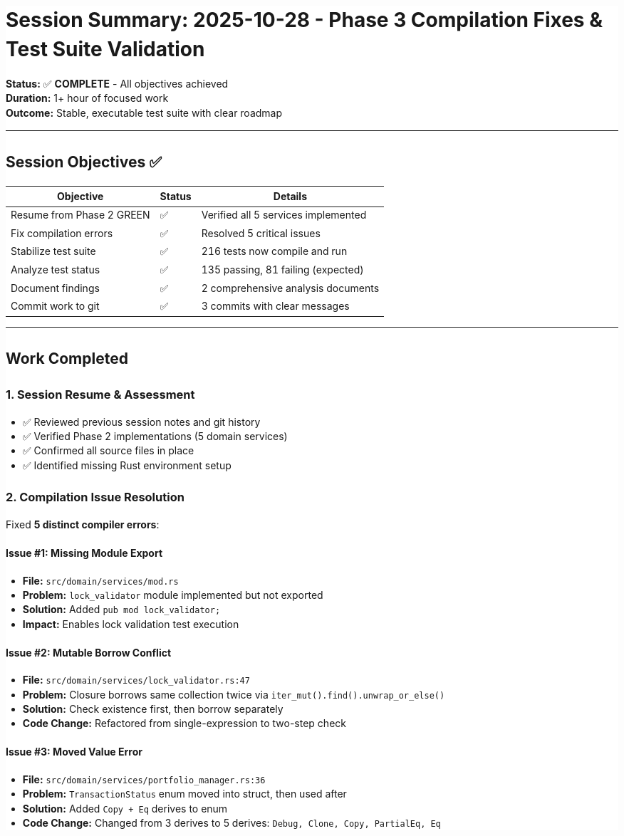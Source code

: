 # Session Summary: 2025-10-28 - Phase 3 Compilation Fixes & Test Suite Validation

**Status:** ✅ **COMPLETE** - All objectives achieved  
**Duration:** 1+ hour of focused work  
**Outcome:** Stable, executable test suite with clear roadmap

---

## Session Objectives ✅

| Objective | Status | Details |
|-----------|--------|---------|
| Resume from Phase 2 GREEN | ✅ | Verified all 5 services implemented |
| Fix compilation errors | ✅ | Resolved 5 critical issues |
| Stabilize test suite | ✅ | 216 tests now compile and run |
| Analyze test status | ✅ | 135 passing, 81 failing (expected) |
| Document findings | ✅ | 2 comprehensive analysis documents |
| Commit work to git | ✅ | 3 commits with clear messages |

---

## Work Completed

### 1. Session Resume & Assessment
- ✅ Reviewed previous session notes and git history
- ✅ Verified Phase 2 implementations (5 domain services)
- ✅ Confirmed all source files in place
- ✅ Identified missing Rust environment setup

### 2. Compilation Issue Resolution
Fixed **5 distinct compiler errors**:

#### Issue #1: Missing Module Export
- **File:** `src/domain/services/mod.rs`
- **Problem:** `lock_validator` module implemented but not exported
- **Solution:** Added `pub mod lock_validator;`
- **Impact:** Enables lock validation test execution

#### Issue #2: Mutable Borrow Conflict
- **File:** `src/domain/services/lock_validator.rs:47`
- **Problem:** Closure borrows same collection twice via `iter_mut().find().unwrap_or_else()`
- **Solution:** Check existence first, then borrow separately
- **Code Change:** Refactored from single-expression to two-step check

#### Issue #3: Moved Value Error
- **File:** `src/domain/services/portfolio_manager.rs:36`
- **Problem:** `TransactionStatus` enum moved into struct, then used after
- **Solution:** Added `Copy + Eq` derives to enum
- **Code Change:** Changed from 3 derives to 5 derives: `Debug, Clone, Copy, PartialEq, Eq`
